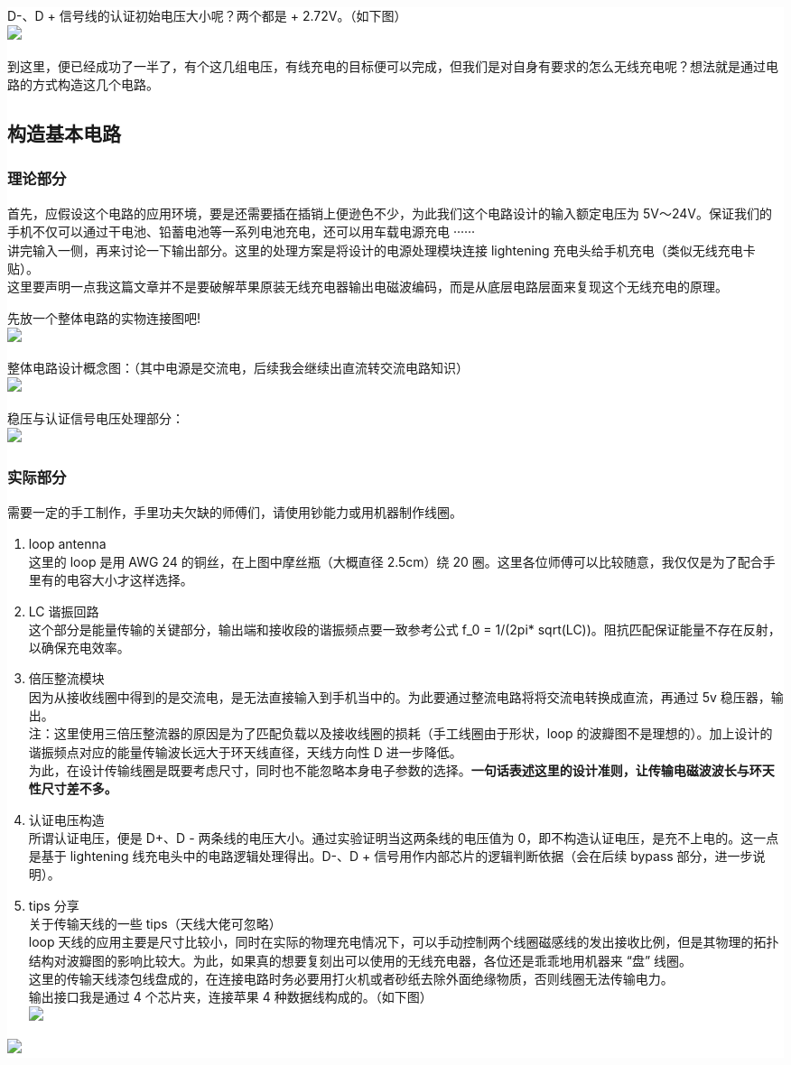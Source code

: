 D-、D + 信号线的认证初始电压大小呢？两个都是 + 2.72V。（如下图）  
![](https://mmbiz.qpic.cn/sz_mmbiz_jpg/WdbaA7b2IE4VLqd11icRfbVjdB7IzfcT5A8sLicEzQicUXSoaQ2Z4oPtX14ffEku4mm0gamOsnqEOdRBxs8eB6EJQ/640?wx_fmt=jpeg)

到这里，便已经成功了一半了，有个这几组电压，有线充电的目标便可以完成，但我们是对自身有要求的怎么无线充电呢？想法就是通过电路的方式构造这几个电路。

**构造基本电路**
----------

### **理论部分**

首先，应假设这个电路的应用环境，要是还需要插在插销上便逊色不少，为此我们这个电路设计的输入额定电压为 5V～24V。保证我们的手机不仅可以通过干电池、铅蓄电池等一系列电池充电，还可以用车载电源充电 ······  
讲完输入一侧，再来讨论一下输出部分。这里的处理方案是将设计的电源处理模块连接 lightening 充电头给手机充电（类似无线充电卡贴）。  
这里要声明一点我这篇文章并不是要破解苹果原装无线充电器输出电磁波编码，而是从底层电路层面来复现这个无线充电的原理。

先放一个整体电路的实物连接图吧!  
![](https://mmbiz.qpic.cn/sz_mmbiz_jpg/WdbaA7b2IE4VLqd11icRfbVjdB7IzfcT54A7rcwc6FYsEgkibJGzTLicxE5aJhESxWGR0J8hMzGZkibdxxGiaIqt3ow/640?wx_fmt=jpeg)

整体电路设计概念图：（其中电源是交流电，后续我会继续出直流转交流电路知识）  
![](https://mmbiz.qpic.cn/sz_mmbiz_jpg/WdbaA7b2IE4VLqd11icRfbVjdB7IzfcT55HTFTm1iaThb6tu0BLFibQfJVssO2s97c7Lgut0J91C3wic3nkXrfSSXg/640?wx_fmt=jpeg)

稳压与认证信号电压处理部分：  
![](https://mmbiz.qpic.cn/sz_mmbiz_jpg/WdbaA7b2IE4VLqd11icRfbVjdB7IzfcT5FJu7OfR8V6WqE3hwOBHa32vgibpeKp6Q0miaRFy3ttdgvlAYMrg4uY1w/640?wx_fmt=jpeg)

### **实际部分**

需要一定的手工制作，手里功夫欠缺的师傅们，请使用钞能力或用机器制作线圈。

1.  loop antenna  
    这里的 loop 是用 AWG 24 的铜丝，在上图中摩丝瓶（大概直径 2.5cm）绕 20 圈。这里各位师傅可以比较随意，我仅仅是为了配合手里有的电容大小才这样选择。
    
2.  LC 谐振回路  
    这个部分是能量传输的关键部分，输出端和接收段的谐振频点要一致参考公式 f_0 = 1/(2pi* sqrt(LC))。阻抗匹配保证能量不存在反射，以确保充电效率。
    
3.  倍压整流模块  
    因为从接收线圈中得到的是交流电，是无法直接输入到手机当中的。为此要通过整流电路将将交流电转换成直流，再通过 5v 稳压器，输出。  
    注：这里使用三倍压整流器的原因是为了匹配负载以及接收线圈的损耗（手工线圈由于形状，loop 的波瓣图不是理想的）。加上设计的谐振频点对应的能量传输波长远大于环天线直径，天线方向性 D 进一步降低。  
    为此，在设计传输线圈是既要考虑尺寸，同时也不能忽略本身电子参数的选择。**一句话表述这里的设计准则，让传输电磁波波长与环天性尺寸差不多。**
    
4.  认证电压构造  
    所谓认证电压，便是 D+、D - 两条线的电压大小。通过实验证明当这两条线的电压值为 0，即不构造认证电压，是充不上电的。这一点是基于 lightening 线充电头中的电路逻辑处理得出。D-、D + 信号用作内部芯片的逻辑判断依据（会在后续 bypass 部分，进一步说明）。
    
5.  tips 分享  
    关于传输天线的一些 tips（天线大佬可忽略）  
    loop 天线的应用主要是尺寸比较小，同时在实际的物理充电情况下，可以手动控制两个线圈磁感线的发出接收比例，但是其物理的拓扑结构对波瓣图的影响比较大。为此，如果真的想要复刻出可以使用的无线充电器，各位还是乖乖地用机器来 “盘” 线圈。  
    这里的传输天线漆包线盘成的，在连接电路时务必要用打火机或者砂纸去除外面绝缘物质，否则线圈无法传输电力。  
    输出接口我是通过 4 个芯片夹，连接苹果 4 种数据线构成的。（如下图）  
    ![](https://mmbiz.qpic.cn/sz_mmbiz_jpg/WdbaA7b2IE4VLqd11icRfbVjdB7IzfcT5TxqTGZuPYRMlm8ibIGrmkqVPEyqERfV7oy3SxyVnDNMYyib40RXPJMIw/640?wx_fmt=jpeg)
    

![](https://mmbiz.qpic.cn/sz_mmbiz_jpg/WdbaA7b2IE4VLqd11icRfbVjdB7IzfcT5GzvUIIeyliavJXYQLjGL2Z8ia6bbam7ySTVIYr5qpsBRWzjeJrqnjibRg/640?wx_fmt=jpeg)
